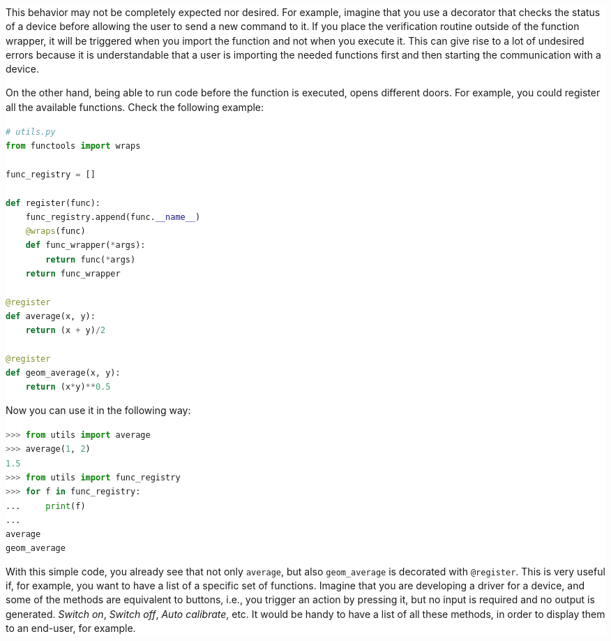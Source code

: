 This behavior may not be completely expected nor desired. For example,
imagine that you use a decorator that checks the status of a device
before allowing the user to send a new command to it. If you place the
verification routine outside of the function wrapper, it will be
triggered when you import the function and not when you execute it. This
can give rise to a lot of undesired errors because it is understandable
that a user is importing the needed functions first and then starting
the communication with a device.

On the other hand, being able to run code before the function is
executed, opens different doors. For example, you could register all the
available functions. Check the following example:

```python
# utils.py
from functools import wraps

func_registry = []

def register(func):
    func_registry.append(func.__name__)
    @wraps(func)
    def func_wrapper(*args):
        return func(*args)
    return func_wrapper

@register
def average(x, y):
    return (x + y)/2

@register
def geom_average(x, y):
    return (x*y)**0.5
```

Now you can use it in the following way:

```python
>>> from utils import average
>>> average(1, 2)
1.5
>>> from utils import func_registry
>>> for f in func_registry:
...     print(f)
...
average
geom_average
```

With this simple code, you already see that not only `average`, but also
`geom_average` is decorated with `@register`. This is very useful if,
for example, you want to have a list of a specific set of functions.
Imagine that you are developing a driver for a device, and some of the
methods are equivalent to buttons, i.e., you trigger an action by
pressing it, but no input is required and no output is generated.
*Switch on*, *Switch off*, *Auto calibrate*, etc. It would be handy to
have a list of all these methods, in order to display them to an
end-user, for example.
